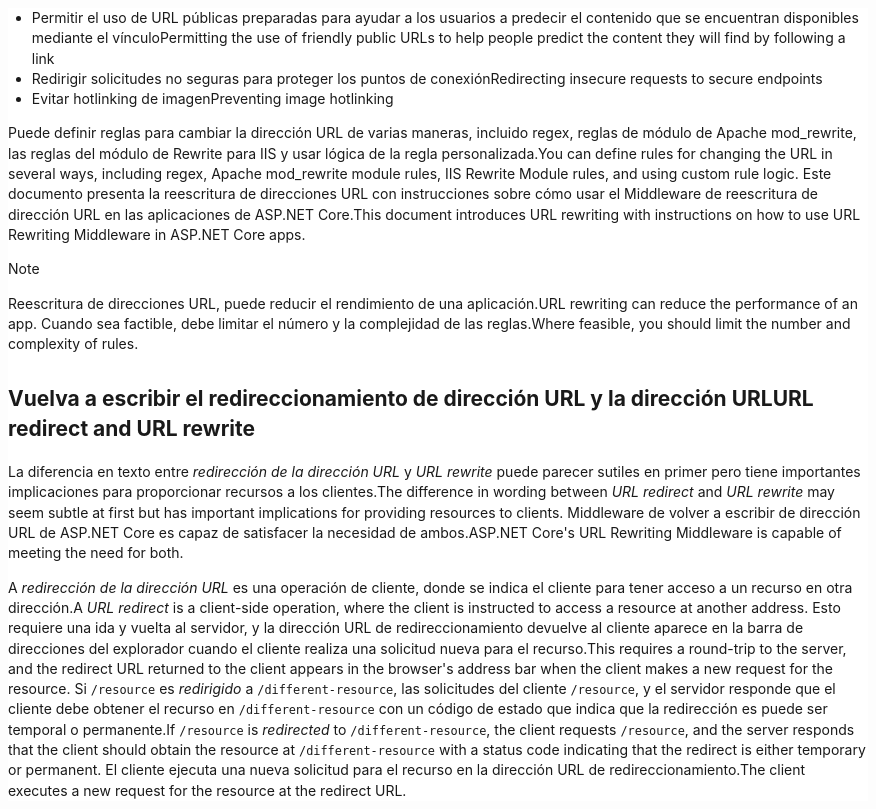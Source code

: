 * <span data-ttu-id="db0da-114">Permitir el uso de URL públicas preparadas para ayudar a los usuarios a predecir el contenido que se encuentran disponibles mediante el vínculo</span><span class="sxs-lookup"><span data-stu-id="db0da-114">Permitting the use of friendly public URLs to help people predict the content they will find by following a link</span></span>
* <span data-ttu-id="db0da-115">Redirigir solicitudes no seguras para proteger los puntos de conexión</span><span class="sxs-lookup"><span data-stu-id="db0da-115">Redirecting insecure requests to secure endpoints</span></span>
* <span data-ttu-id="db0da-116">Evitar hotlinking de imagen</span><span class="sxs-lookup"><span data-stu-id="db0da-116">Preventing image hotlinking</span></span>

<span data-ttu-id="db0da-117">Puede definir reglas para cambiar la dirección URL de varias maneras, incluido regex, reglas de módulo de Apache mod_rewrite, las reglas del módulo de Rewrite para IIS y usar lógica de la regla personalizada.</span><span class="sxs-lookup"><span data-stu-id="db0da-117">You can define rules for changing the URL in several ways, including regex, Apache mod_rewrite module rules, IIS Rewrite Module rules, and using custom rule logic.</span></span> <span data-ttu-id="db0da-118">Este documento presenta la reescritura de direcciones URL con instrucciones sobre cómo usar el Middleware de reescritura de dirección URL en las aplicaciones de ASP.NET Core.</span><span class="sxs-lookup"><span data-stu-id="db0da-118">This document introduces URL rewriting with instructions on how to use URL Rewriting Middleware in ASP.NET Core apps.</span></span>

> [!NOTE]
> <span data-ttu-id="db0da-119">Reescritura de direcciones URL, puede reducir el rendimiento de una aplicación.</span><span class="sxs-lookup"><span data-stu-id="db0da-119">URL rewriting can reduce the performance of an app.</span></span> <span data-ttu-id="db0da-120">Cuando sea factible, debe limitar el número y la complejidad de las reglas.</span><span class="sxs-lookup"><span data-stu-id="db0da-120">Where feasible, you should limit the number and complexity of rules.</span></span>

## <a name="url-redirect-and-url-rewrite"></a><span data-ttu-id="db0da-121">Vuelva a escribir el redireccionamiento de dirección URL y la dirección URL</span><span class="sxs-lookup"><span data-stu-id="db0da-121">URL redirect and URL rewrite</span></span>
<span data-ttu-id="db0da-122">La diferencia en texto entre *redirección de la dirección URL* y *URL rewrite* puede parecer sutiles en primer pero tiene importantes implicaciones para proporcionar recursos a los clientes.</span><span class="sxs-lookup"><span data-stu-id="db0da-122">The difference in wording between *URL redirect* and *URL rewrite* may seem subtle at first but has important implications for providing resources to clients.</span></span> <span data-ttu-id="db0da-123">Middleware de volver a escribir de dirección URL de ASP.NET Core es capaz de satisfacer la necesidad de ambos.</span><span class="sxs-lookup"><span data-stu-id="db0da-123">ASP.NET Core's URL Rewriting Middleware is capable of meeting the need for both.</span></span>

<span data-ttu-id="db0da-124">A *redirección de la dirección URL* es una operación de cliente, donde se indica el cliente para tener acceso a un recurso en otra dirección.</span><span class="sxs-lookup"><span data-stu-id="db0da-124">A *URL redirect* is a client-side operation, where the client is instructed to access a resource at another address.</span></span> <span data-ttu-id="db0da-125">Esto requiere una ida y vuelta al servidor, y la dirección URL de redireccionamiento devuelve al cliente aparece en la barra de direcciones del explorador cuando el cliente realiza una solicitud nueva para el recurso.</span><span class="sxs-lookup"><span data-stu-id="db0da-125">This requires a round-trip to the server, and the redirect URL returned to the client appears in the browser's address bar when the client makes a new request for the resource.</span></span> <span data-ttu-id="db0da-126">Si `/resource` es *redirigido* a `/different-resource`, las solicitudes del cliente `/resource`, y el servidor responde que el cliente debe obtener el recurso en `/different-resource` con un código de estado que indica que la redirección es puede ser temporal o permanente.</span><span class="sxs-lookup"><span data-stu-id="db0da-126">If `/resource` is *redirected* to `/different-resource`, the client requests `/resource`, and the server responds that the client should obtain the resource at `/different-resource` with a status code indicating that the redirect is either temporary or permanent.</span></span> <span data-ttu-id="db0da-127">El cliente ejecuta una nueva solicitud para el recurso en la dirección URL de redireccionamiento.</span><span class="sxs-lookup"><span data-stu-id="db0da-127">The client executes a new request for the resource at the redirect URL.</span></span>
